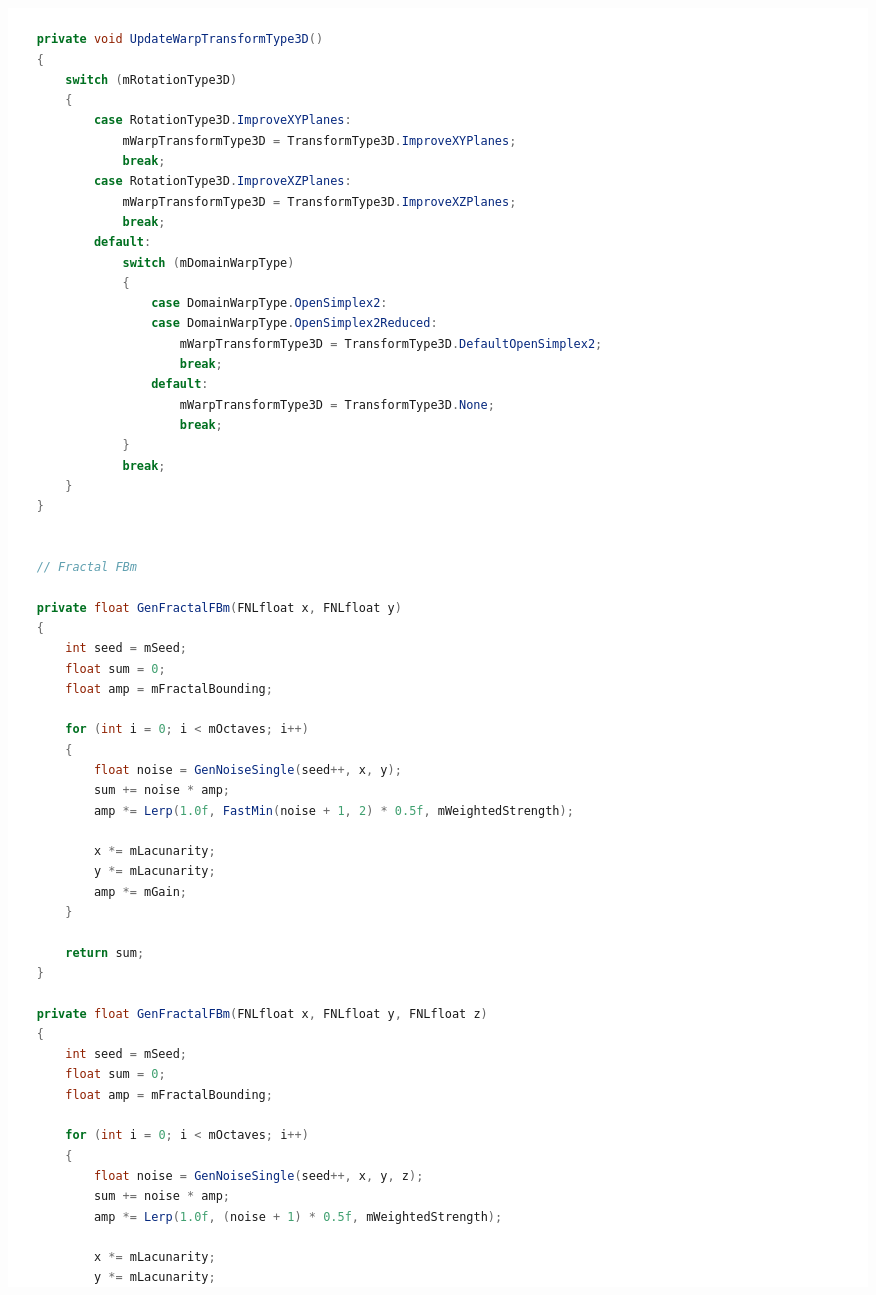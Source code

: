 ```csharp

    private void UpdateWarpTransformType3D()
    {
        switch (mRotationType3D)
        {
            case RotationType3D.ImproveXYPlanes:
                mWarpTransformType3D = TransformType3D.ImproveXYPlanes;
                break;
            case RotationType3D.ImproveXZPlanes:
                mWarpTransformType3D = TransformType3D.ImproveXZPlanes;
                break;
            default:
                switch (mDomainWarpType)
                {
                    case DomainWarpType.OpenSimplex2:
                    case DomainWarpType.OpenSimplex2Reduced:
                        mWarpTransformType3D = TransformType3D.DefaultOpenSimplex2;
                        break;
                    default:
                        mWarpTransformType3D = TransformType3D.None;
                        break;
                }
                break;
        }
    }


    // Fractal FBm

    private float GenFractalFBm(FNLfloat x, FNLfloat y)
    {
        int seed = mSeed;
        float sum = 0;
        float amp = mFractalBounding;

        for (int i = 0; i < mOctaves; i++)
        {
            float noise = GenNoiseSingle(seed++, x, y);
            sum += noise * amp;
            amp *= Lerp(1.0f, FastMin(noise + 1, 2) * 0.5f, mWeightedStrength);

            x *= mLacunarity;
            y *= mLacunarity;
            amp *= mGain;
        }

        return sum;
    }

    private float GenFractalFBm(FNLfloat x, FNLfloat y, FNLfloat z)
    {
        int seed = mSeed;
        float sum = 0;
        float amp = mFractalBounding;

        for (int i = 0; i < mOctaves; i++)
        {
            float noise = GenNoiseSingle(seed++, x, y, z);
            sum += noise * amp;
            amp *= Lerp(1.0f, (noise + 1) * 0.5f, mWeightedStrength);

            x *= mLacunarity;
            y *= mLacunarity;
```